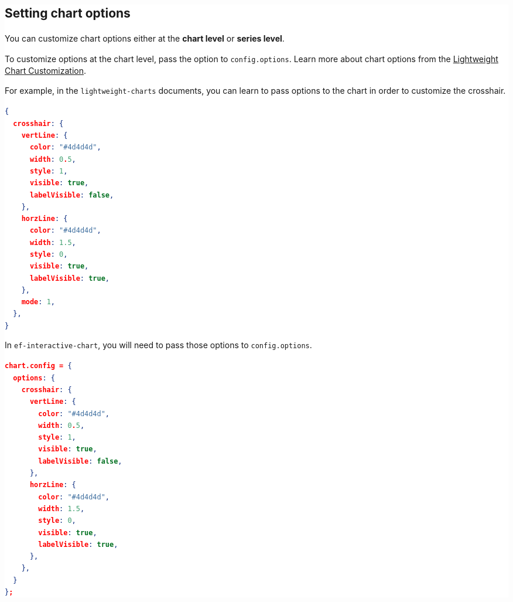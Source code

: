 
## Setting chart options
You can customize chart options either at the **chart level** or **series level**.

To customize options at the chart level, pass the option to `config.options`. Learn more about chart options from the [Lightweight Chart Customization](https://github.com/tradingview/lightweight-charts/tree/b58f2c3e7f539db5baab660bc50842367f5ed4fb/docs).

For example, in the `lightweight-charts` documents, you can learn to pass options to the chart in order to customize the crosshair.

```json
{
  crosshair: {
    vertLine: {
      color: "#4d4d4d",
      width: 0.5,
      style: 1,
      visible: true,
      labelVisible: false,
    },
    horzLine: {
      color: "#4d4d4d",
      width: 1.5,
      style: 0,
      visible: true,
      labelVisible: true,
    },
    mode: 1,
  },
}
```

In `ef-interactive-chart`, you will need to pass those options to `config.options`.

```json
chart.config = {
  options: {
    crosshair: {
      vertLine: {
        color: "#4d4d4d",
        width: 0.5,
        style: 1,
        visible: true,
        labelVisible: false,
      },
      horzLine: {
        color: "#4d4d4d",
        width: 1.5,
        style: 0,
        visible: true,
        labelVisible: true,
      },
    },
  }
};
```
